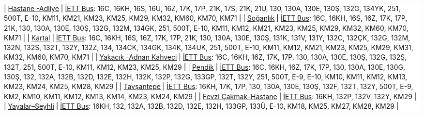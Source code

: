 | [Hastane -Adliye](https://en.wikipedia.org/wiki/Hastane%E2%80%94Adliye_\(Istanbul_Metro\))                           | [İETT Bus](https://en.wikipedia.org/wiki/%C4%B0ETT): 16C, 16KH, 16S, 16U, 16Z, 17K, 17P, 21K, 17S, 21K, 21U, 130, 130A, 130E, 130Ş, 132G, 134YK, 251, 500T, E-10, KM11, KM21, KM23, KM25, KM29, KM32, KM60, KM70, KM71                                                                                                                                                                                                                                                                                                                                                                                                                  |
| [Soğanlık](https://en.wikipedia.org/wiki/So%C4%9Fanl%C4%B1k_\(Istanbul_Metro\))                                      | [İETT Bus](https://en.wikipedia.org/wiki/%C4%B0ETT): 16C, 16KH, 16S, 16Z, 17K, 17P, 21K, 130, 130A, 130E, 130Ş, 132G, 132M, 134GK, 251, 500T, E-10, KM11, KM12, KM21, KM23, KM25, KM29, KM32, KM60, KM70, KM71                                                                                                                                                                                                                                                                                                                                                                                                                          |
| [Kartal](https://en.wikipedia.org/wiki/Kartal_\(Istanbul_Metro\))                                                    | [İETT Bus](https://en.wikipedia.org/wiki/%C4%B0ETT): 16C, 16KH, 16S, 16Z, 17K, 17P, 21K, 130, 130A, 130E, 130Ş, 131K, 131V, 131Y, 132C, 132ÇK, 132G, 132M, 132N, 132S, 132T, 132Y, 132Z, 134, 134CK, 134GK, 134K, 134UK, 251, 500T, E-10, KM11, KM12, KM21, KM23, KM25, KM29, KM31, KM32, KM60, KM70, KM71                                                                                                                                                                                                                                                                                                                              |
| [Yakacık -Adnan Kahveci](https://en.wikipedia.org/wiki/Yakac%C4%B1k%E2%80%94Adnan_Kahveci_\(Istanbul_Metro\))        | [İETT Bus](https://en.wikipedia.org/wiki/%C4%B0ETT): 16C, 16KH, 16Z, 17K, 17P, 130, 130A, 130E, 130Ş, 132G, 132Ş, 132T, 251, 500T, E-10, KM11, KM12, KM23, KM25, KM29                                                                                                                                                                                                                                                                                                                                                                                                                                                                   |
| [Pendik](https://en.wikipedia.org/wiki/Pendik_\(Istanbul_Metro\))                                                    | [İETT Bus](https://en.wikipedia.org/wiki/%C4%B0ETT): 16C, 16KH, 16Z, 17K, 17P, 130, 130A, 130E, 130G, 130Ş, 132, 132A, 132B, 132D, 132E, 132H, 132K, 132P, 132G, 133GP, 132T, 132Y, 251, 500T, E-9, E-10, KM10, KM11, KM12, KM13, KM23, KM24, KM25, KM28, KM29                                                                                                                                                                                                                                                                                                                                                                          |
| [Tavşantepe](https://en.wikipedia.org/wiki/Tav%C5%9Fantepe_\(Istanbul_Metro\))                                       | [İETT Bus](https://en.wikipedia.org/wiki/%C4%B0ETT): 16KH, 17K, 17P, 130, 130A, 130E, 130Ş, 132F, 132T, 132Y, 500T, E-9, KM2, KM10, KM11, KM12, KM13, KM14, KM23, KM24, KM29                                                                                                                                                                                                                                                                                                                                                                                                                                                            |
| [Fevzi Çakmak–Hastane](https://en.wikipedia.org/wiki/Fevzi_%C3%87akmak%E2%80%93Hastane_\(Istanbul_Metro\))           | [İETT Bus](https://en.wikipedia.org/wiki/%C4%B0ETT): 16KH, 132P, 132V, 132Y, KM29                                                                                                                                                                                                                                                                                                                                                                                                                                                                                                                                                       |
| [Yayalar–Şeyhli](https://en.wikipedia.org/wiki/Yayalar%E2%80%93%C5%9Eeyhli_\(Istanbul_Metro\))                       | [İETT Bus](https://en.wikipedia.org/wiki/%C4%B0ETT): 16KH, 132, 132A, 132B, 132D, 132E, 132H, 133GP, 133Ü, E-10, KM18, KM25, KM27, KM28, KM29                                                                                                                                                                                                                                                                                                                                                                                                                                                                                           |